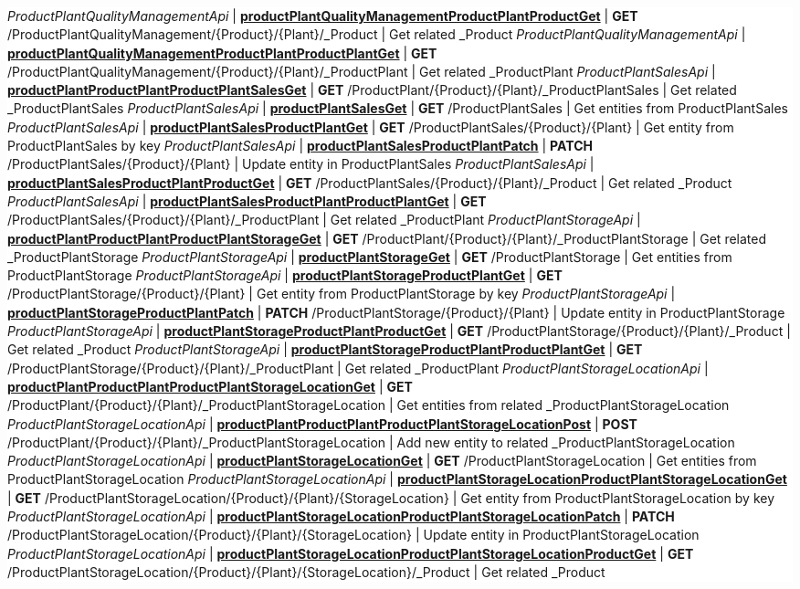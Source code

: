 *ProductPlantQualityManagementApi* | [**productPlantQualityManagementProductPlantProductGet**](docs/Api/ProductPlantQualityManagementApi.md#productplantqualitymanagementproductplantproductget) | **GET** /ProductPlantQualityManagement/{Product}/{Plant}/_Product | Get related _Product
*ProductPlantQualityManagementApi* | [**productPlantQualityManagementProductPlantProductPlantGet**](docs/Api/ProductPlantQualityManagementApi.md#productplantqualitymanagementproductplantproductplantget) | **GET** /ProductPlantQualityManagement/{Product}/{Plant}/_ProductPlant | Get related _ProductPlant
*ProductPlantSalesApi* | [**productPlantProductPlantProductPlantSalesGet**](docs/Api/ProductPlantSalesApi.md#productplantproductplantproductplantsalesget) | **GET** /ProductPlant/{Product}/{Plant}/_ProductPlantSales | Get related _ProductPlantSales
*ProductPlantSalesApi* | [**productPlantSalesGet**](docs/Api/ProductPlantSalesApi.md#productplantsalesget) | **GET** /ProductPlantSales | Get entities from ProductPlantSales
*ProductPlantSalesApi* | [**productPlantSalesProductPlantGet**](docs/Api/ProductPlantSalesApi.md#productplantsalesproductplantget) | **GET** /ProductPlantSales/{Product}/{Plant} | Get entity from ProductPlantSales by key
*ProductPlantSalesApi* | [**productPlantSalesProductPlantPatch**](docs/Api/ProductPlantSalesApi.md#productplantsalesproductplantpatch) | **PATCH** /ProductPlantSales/{Product}/{Plant} | Update entity in ProductPlantSales
*ProductPlantSalesApi* | [**productPlantSalesProductPlantProductGet**](docs/Api/ProductPlantSalesApi.md#productplantsalesproductplantproductget) | **GET** /ProductPlantSales/{Product}/{Plant}/_Product | Get related _Product
*ProductPlantSalesApi* | [**productPlantSalesProductPlantProductPlantGet**](docs/Api/ProductPlantSalesApi.md#productplantsalesproductplantproductplantget) | **GET** /ProductPlantSales/{Product}/{Plant}/_ProductPlant | Get related _ProductPlant
*ProductPlantStorageApi* | [**productPlantProductPlantProductPlantStorageGet**](docs/Api/ProductPlantStorageApi.md#productplantproductplantproductplantstorageget) | **GET** /ProductPlant/{Product}/{Plant}/_ProductPlantStorage | Get related _ProductPlantStorage
*ProductPlantStorageApi* | [**productPlantStorageGet**](docs/Api/ProductPlantStorageApi.md#productplantstorageget) | **GET** /ProductPlantStorage | Get entities from ProductPlantStorage
*ProductPlantStorageApi* | [**productPlantStorageProductPlantGet**](docs/Api/ProductPlantStorageApi.md#productplantstorageproductplantget) | **GET** /ProductPlantStorage/{Product}/{Plant} | Get entity from ProductPlantStorage by key
*ProductPlantStorageApi* | [**productPlantStorageProductPlantPatch**](docs/Api/ProductPlantStorageApi.md#productplantstorageproductplantpatch) | **PATCH** /ProductPlantStorage/{Product}/{Plant} | Update entity in ProductPlantStorage
*ProductPlantStorageApi* | [**productPlantStorageProductPlantProductGet**](docs/Api/ProductPlantStorageApi.md#productplantstorageproductplantproductget) | **GET** /ProductPlantStorage/{Product}/{Plant}/_Product | Get related _Product
*ProductPlantStorageApi* | [**productPlantStorageProductPlantProductPlantGet**](docs/Api/ProductPlantStorageApi.md#productplantstorageproductplantproductplantget) | **GET** /ProductPlantStorage/{Product}/{Plant}/_ProductPlant | Get related _ProductPlant
*ProductPlantStorageLocationApi* | [**productPlantProductPlantProductPlantStorageLocationGet**](docs/Api/ProductPlantStorageLocationApi.md#productplantproductplantproductplantstoragelocationget) | **GET** /ProductPlant/{Product}/{Plant}/_ProductPlantStorageLocation | Get entities from related _ProductPlantStorageLocation
*ProductPlantStorageLocationApi* | [**productPlantProductPlantProductPlantStorageLocationPost**](docs/Api/ProductPlantStorageLocationApi.md#productplantproductplantproductplantstoragelocationpost) | **POST** /ProductPlant/{Product}/{Plant}/_ProductPlantStorageLocation | Add new entity to related _ProductPlantStorageLocation
*ProductPlantStorageLocationApi* | [**productPlantStorageLocationGet**](docs/Api/ProductPlantStorageLocationApi.md#productplantstoragelocationget) | **GET** /ProductPlantStorageLocation | Get entities from ProductPlantStorageLocation
*ProductPlantStorageLocationApi* | [**productPlantStorageLocationProductPlantStorageLocationGet**](docs/Api/ProductPlantStorageLocationApi.md#productplantstoragelocationproductplantstoragelocationget) | **GET** /ProductPlantStorageLocation/{Product}/{Plant}/{StorageLocation} | Get entity from ProductPlantStorageLocation by key
*ProductPlantStorageLocationApi* | [**productPlantStorageLocationProductPlantStorageLocationPatch**](docs/Api/ProductPlantStorageLocationApi.md#productplantstoragelocationproductplantstoragelocationpatch) | **PATCH** /ProductPlantStorageLocation/{Product}/{Plant}/{StorageLocation} | Update entity in ProductPlantStorageLocation
*ProductPlantStorageLocationApi* | [**productPlantStorageLocationProductPlantStorageLocationProductGet**](docs/Api/ProductPlantStorageLocationApi.md#productplantstoragelocationproductplantstoragelocationproductget) | **GET** /ProductPlantStorageLocation/{Product}/{Plant}/{StorageLocation}/_Product | Get related _Product